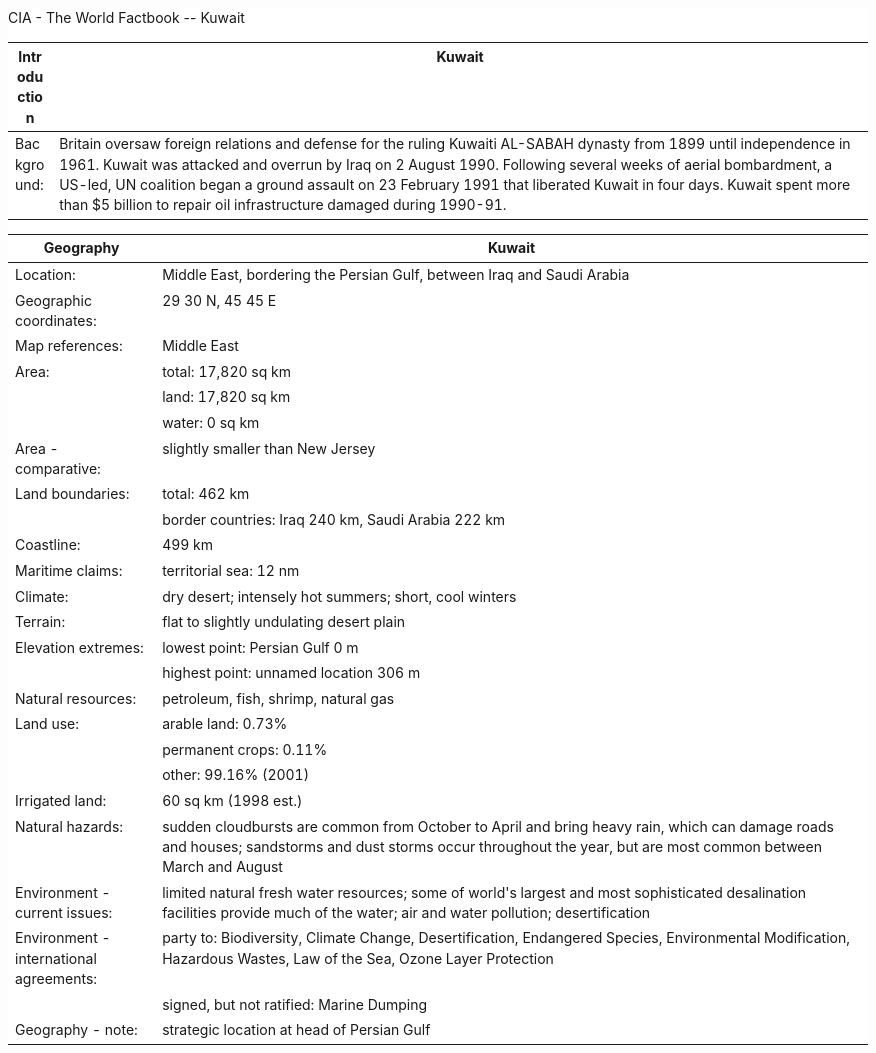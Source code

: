 CIA - The World Factbook -- Kuwait

| Introduction | Kuwait |
| --- | --- |
| Background: | Britain oversaw foreign relations and defense for the ruling Kuwaiti AL-SABAH dynasty from 1899 until independence in 1961. Kuwait was attacked and overrun by Iraq on 2 August 1990. Following several weeks of aerial bombardment, a US-led, UN coalition began a ground assault on 23 February 1991 that liberated Kuwait in four days. Kuwait spent more than $5 billion to repair oil infrastructure damaged during 1990-91. |

| Geography | Kuwait |
| --- | --- |
| Location: | Middle East, bordering the Persian Gulf, between Iraq and Saudi Arabia |
| Geographic coordinates: | 29 30 N, 45 45 E |
| Map references: | Middle East |
| Area: | total: 17,820 sq km |
| | land: 17,820 sq km |
| | water: 0 sq km |
| Area - comparative: | slightly smaller than New Jersey |
| Land boundaries: | total: 462 km |
| | border countries: Iraq 240 km, Saudi Arabia 222 km |
| Coastline: | 499 km |
| Maritime claims: | territorial sea: 12 nm |
| Climate: | dry desert; intensely hot summers; short, cool winters |
| Terrain: | flat to slightly undulating desert plain |
| Elevation extremes: | lowest point: Persian Gulf 0 m |
| | highest point: unnamed location 306 m |
| Natural resources: | petroleum, fish, shrimp, natural gas |
| Land use: | arable land: 0.73% |
| | permanent crops: 0.11% |
| | other: 99.16% (2001) |
| Irrigated land: | 60 sq km (1998 est.) |
| Natural hazards: | sudden cloudbursts are common from October to April and bring heavy rain, which can damage roads and houses; sandstorms and dust storms occur throughout the year, but are most common between March and August |
| Environment - current issues: | limited natural fresh water resources; some of world's largest and most sophisticated desalination facilities provide much of the water; air and water pollution; desertification |
| Environment - international agreements: | party to: Biodiversity, Climate Change, Desertification, Endangered Species, Environmental Modification, Hazardous Wastes, Law of the Sea, Ozone Layer Protection |
| | signed, but not ratified: Marine Dumping |
| Geography - note: | strategic location at head of Persian Gulf |

